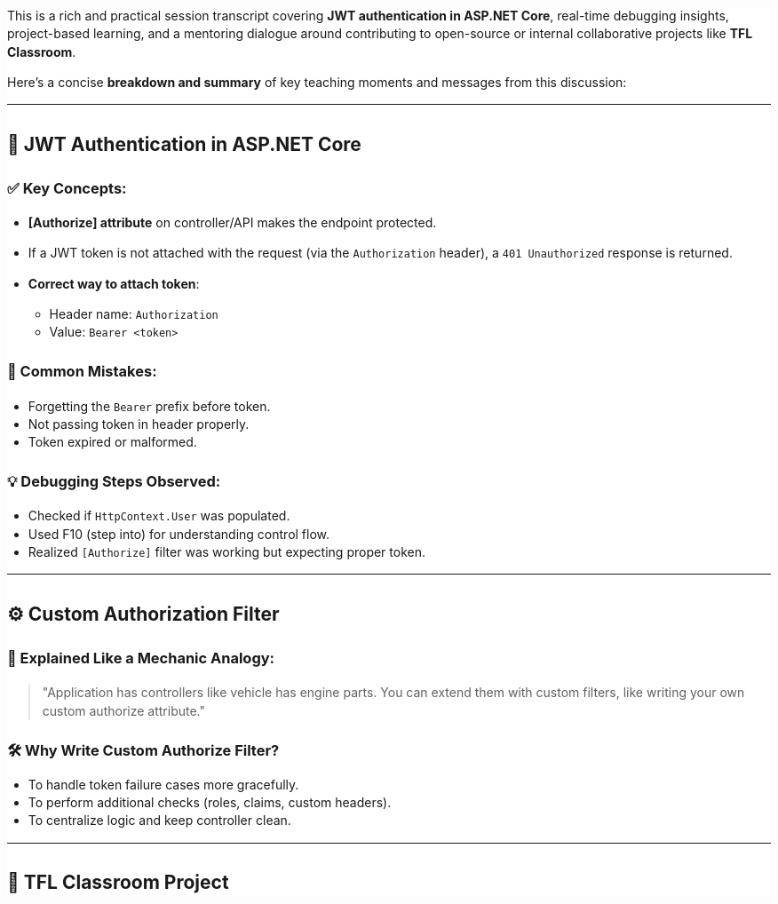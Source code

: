 This is a rich and practical session transcript covering **JWT authentication in ASP.NET Core**, real-time debugging insights, project-based learning, and a mentoring dialogue around contributing to open-source or internal collaborative projects like **TFL Classroom**.

Here’s a concise **breakdown and summary** of key teaching moments and messages from this discussion:

---

## 🔐 JWT Authentication in ASP.NET Core

### ✅ Key Concepts:

* **\[Authorize] attribute** on controller/API makes the endpoint protected.
* If a JWT token is not attached with the request (via the `Authorization` header), a `401 Unauthorized` response is returned.
* **Correct way to attach token**:

  * Header name: `Authorization`
  * Value: `Bearer <token>`

### 🔄 Common Mistakes:

* Forgetting the `Bearer` prefix before token.
* Not passing token in header properly.
* Token expired or malformed.

### 💡 Debugging Steps Observed:

* Checked if `HttpContext.User` was populated.
* Used F10 (step into) for understanding control flow.
* Realized `[Authorize]` filter was working but expecting proper token.

---

## ⚙️ Custom Authorization Filter

### 🧱 Explained Like a Mechanic Analogy:

> "Application has controllers like vehicle has engine parts. You can extend them with custom filters, like writing your own custom authorize attribute."

### 🛠 Why Write Custom Authorize Filter?

* To handle token failure cases more gracefully.
* To perform additional checks (roles, claims, custom headers).
* To centralize logic and keep controller clean.

---

## 👥 TFL Classroom Project
